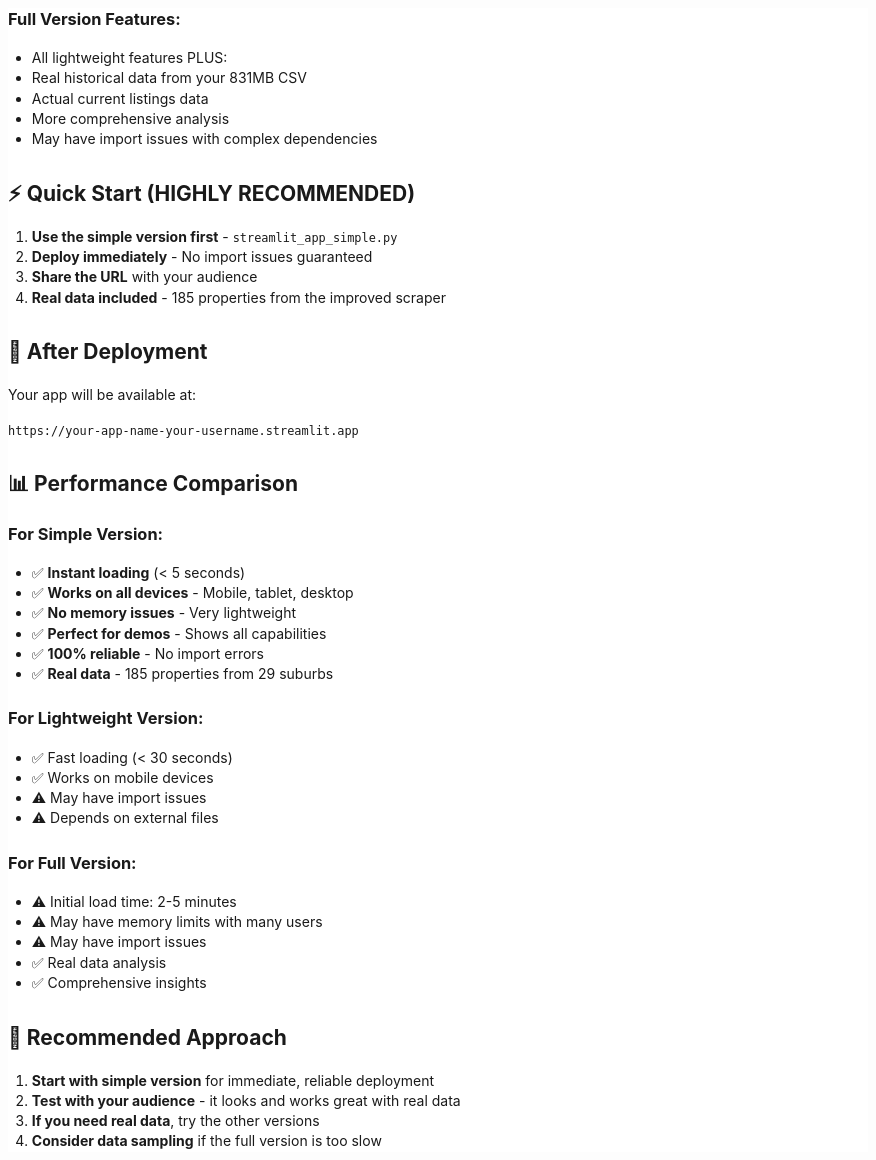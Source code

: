 ### **Full Version Features:**
- All lightweight features PLUS:
- Real historical data from your 831MB CSV
- Actual current listings data
- More comprehensive analysis
- May have import issues with complex dependencies

## ⚡ **Quick Start (HIGHLY RECOMMENDED)**

1. **Use the simple version first** - `streamlit_app_simple.py`
2. **Deploy immediately** - No import issues guaranteed
3. **Share the URL** with your audience
4. **Real data included** - 185 properties from the improved scraper

## 🔗 **After Deployment**

Your app will be available at:
```
https://your-app-name-your-username.streamlit.app
```

## 📊 **Performance Comparison**

### **For Simple Version:**
- ✅ **Instant loading** (< 5 seconds)
- ✅ **Works on all devices** - Mobile, tablet, desktop
- ✅ **No memory issues** - Very lightweight
- ✅ **Perfect for demos** - Shows all capabilities
- ✅ **100% reliable** - No import errors
- ✅ **Real data** - 185 properties from 29 suburbs

### **For Lightweight Version:**
- ✅ Fast loading (< 30 seconds)
- ✅ Works on mobile devices
- ⚠️ May have import issues
- ⚠️ Depends on external files

### **For Full Version:**
- ⚠️ Initial load time: 2-5 minutes
- ⚠️ May have memory limits with many users
- ⚠️ May have import issues
- ✅ Real data analysis
- ✅ Comprehensive insights

## 🎯 **Recommended Approach**

1. **Start with simple version** for immediate, reliable deployment
2. **Test with your audience** - it looks and works great with real data
3. **If you need real data**, try the other versions
4. **Consider data sampling** if the full version is too slow
